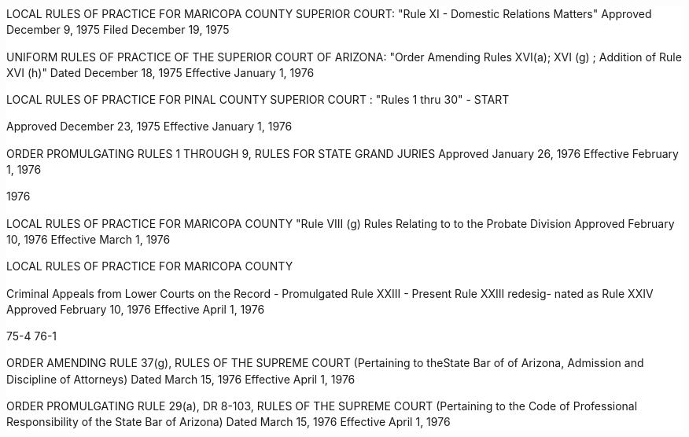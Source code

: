 LOCAL RULES OF PRACTICE FOR MARICOPA COUNTY SUPERIOR COURT:
"Rule XI - Domestic Relations Matters"
Approved December 9, 1975
Filed December 19, 1975

UNIFORM RULES OF PRACTICE OF THE SUPERIOR COURT OF ARIZONA:
"Order Amending Rules XVI(a); XVI (g) ;
Addition of Rule XVI (h)"
Dated December 18, 1975
Effective January 1, 1976

LOCAL RULES OF PRACTICE FOR PINAL COUNTY SUPERIOR COURT :
"Rules 1 thru 30"
\- START

Approved December 23, 1975
Effective January 1, 1976

ORDER PROMULGATING RULES 1 THROUGH 9, RULES FOR STATE GRAND JURIES
Approved January 26, 1976
Effective February 1, 1976

1976

LOCAL RULES OF PRACTICE FOR MARICOPA COUNTY
"Rule VIII (g) Rules Relating to
to the Probate Division
Approved February 10, 1976
Effective March 1, 1976

LOCAL RULES OF PRACTICE FOR MARICOPA COUNTY

Criminal Appeals from Lower Courts
on the Record - Promulgated Rule
XXIII - Present Rule XXIII redesig-
nated as Rule XXIV
Approved February 10, 1976
Effective April 1, 1976

75-4
76-1



ORDER AMENDING RULE 37(g), RULES OF THE SUPREME COURT
(Pertaining to theState Bar of
of Arizona, Admission and Discipline
of Attorneys)
Dated March 15, 1976
Effective April 1, 1976

ORDER PROMULGATING RULE 29(a), DR 8-103, RULES OF THE SUPREME
COURT (Pertaining to the Code of
Professional Responsibility of
the State Bar of Arizona)
Dated March 15, 1976
Effective April 1, 1976
